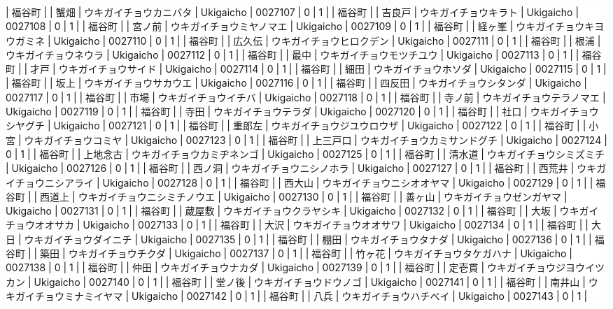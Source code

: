 | 福谷町 |  | 蟹畑 | ウキガイチョウカニバタ | Ukigaicho | 0027107 | 0 | 1 |
| 福谷町 |  | 吉良戸 | ウキガイチョウキラト | Ukigaicho | 0027108 | 0 | 1 |
| 福谷町 |  | 宮ノ前 | ウキガイチョウミヤノマエ | Ukigaicho | 0027109 | 0 | 1 |
| 福谷町 |  | 経ヶ峯 | ウキガイチョウキヨウガミネ | Ukigaicho | 0027110 | 0 | 1 |
| 福谷町 |  | 広久伝 | ウキガイチョウヒロクデン | Ukigaicho | 0027111 | 0 | 1 |
| 福谷町 |  | 根浦 | ウキガイチョウネウラ | Ukigaicho | 0027112 | 0 | 1 |
| 福谷町 |  | 最中 | ウキガイチョウモツチユウ | Ukigaicho | 0027113 | 0 | 1 |
| 福谷町 |  | 才戸 | ウキガイチョウサイド | Ukigaicho | 0027114 | 0 | 1 |
| 福谷町 |  | 細田 | ウキガイチョウホソダ | Ukigaicho | 0027115 | 0 | 1 |
| 福谷町 |  | 坂上 | ウキガイチョウサカウエ | Ukigaicho | 0027116 | 0 | 1 |
| 福谷町 |  | 四反田 | ウキガイチョウシタンダ | Ukigaicho | 0027117 | 0 | 1 |
| 福谷町 |  | 市場 | ウキガイチョウイチバ | Ukigaicho | 0027118 | 0 | 1 |
| 福谷町 |  | 寺ノ前 | ウキガイチョウテラノマエ | Ukigaicho | 0027119 | 0 | 1 |
| 福谷町 |  | 寺田 | ウキガイチョウテラダ | Ukigaicho | 0027120 | 0 | 1 |
| 福谷町 |  | 社口 | ウキガイチョウシヤグチ | Ukigaicho | 0027121 | 0 | 1 |
| 福谷町 |  | 重郎左 | ウキガイチョウジユウロウザ | Ukigaicho | 0027122 | 0 | 1 |
| 福谷町 |  | 小宮 | ウキガイチョウコミヤ | Ukigaicho | 0027123 | 0 | 1 |
| 福谷町 |  | 上三戸口 | ウキガイチョウカミサンドグチ | Ukigaicho | 0027124 | 0 | 1 |
| 福谷町 |  | 上地念古 | ウキガイチョウカミヂネンゴ | Ukigaicho | 0027125 | 0 | 1 |
| 福谷町 |  | 清水道 | ウキガイチョウシミズミチ | Ukigaicho | 0027126 | 0 | 1 |
| 福谷町 |  | 西ノ洞 | ウキガイチョウニシノホラ | Ukigaicho | 0027127 | 0 | 1 |
| 福谷町 |  | 西荒井 | ウキガイチョウニシアライ | Ukigaicho | 0027128 | 0 | 1 |
| 福谷町 |  | 西大山 | ウキガイチョウニシオオヤマ | Ukigaicho | 0027129 | 0 | 1 |
| 福谷町 |  | 西道上 | ウキガイチョウニシミチノウエ | Ukigaicho | 0027130 | 0 | 1 |
| 福谷町 |  | 善ヶ山 | ウキガイチョウゼンガヤマ | Ukigaicho | 0027131 | 0 | 1 |
| 福谷町 |  | 蔵屋敷 | ウキガイチョウクラヤシキ | Ukigaicho | 0027132 | 0 | 1 |
| 福谷町 |  | 大坂 | ウキガイチョウオオサカ | Ukigaicho | 0027133 | 0 | 1 |
| 福谷町 |  | 大沢 | ウキガイチョウオオサワ | Ukigaicho | 0027134 | 0 | 1 |
| 福谷町 |  | 大日 | ウキガイチョウダイニチ | Ukigaicho | 0027135 | 0 | 1 |
| 福谷町 |  | 棚田 | ウキガイチョウタナダ | Ukigaicho | 0027136 | 0 | 1 |
| 福谷町 |  | 築田 | ウキガイチョウチクダ | Ukigaicho | 0027137 | 0 | 1 |
| 福谷町 |  | 竹ヶ花 | ウキガイチョウタケガハナ | Ukigaicho | 0027138 | 0 | 1 |
| 福谷町 |  | 仲田 | ウキガイチョウナカダ | Ukigaicho | 0027139 | 0 | 1 |
| 福谷町 |  | 定壱貫 | ウキガイチョウジヨウイツカン | Ukigaicho | 0027140 | 0 | 1 |
| 福谷町 |  | 堂ノ後 | ウキガイチョウドウノゴ | Ukigaicho | 0027141 | 0 | 1 |
| 福谷町 |  | 南井山 | ウキガイチョウミナミイヤマ | Ukigaicho | 0027142 | 0 | 1 |
| 福谷町 |  | 八兵 | ウキガイチョウハチベイ | Ukigaicho | 0027143 | 0 | 1 |